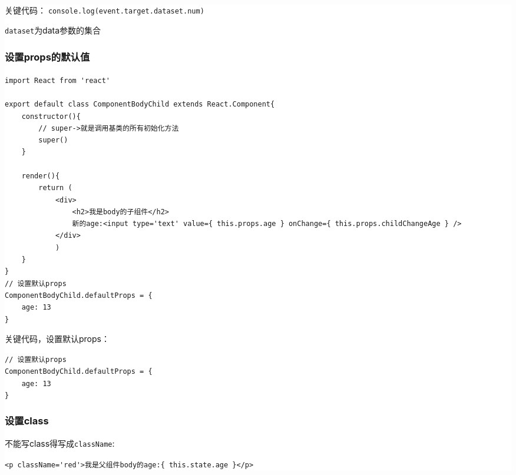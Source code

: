 关键代码： `console.log(event.target.dataset.num)`

`dataset`为data参数的集合

### 设置props的默认值

```react
import React from 'react'

export default class ComponentBodyChild extends React.Component{
	constructor(){
		// super->就是调用基类的所有初始化方法
		super()
	} 

	render(){
		return (
			<div>
				<h2>我是body的子组件</h2>
				新的age:<input type='text' value={ this.props.age } onChange={ this.props.childChangeAge } />
			</div>
			)
	}
}
// 设置默认props
ComponentBodyChild.defaultProps = {
	age: 13
}

```

关键代码，设置默认props：

```react
// 设置默认props
ComponentBodyChild.defaultProps = {
	age: 13
}
```

### 设置class

不能写class得写成`className`:

```react
<p className='red'>我是父组件body的age:{ this.state.age }</p>
```

